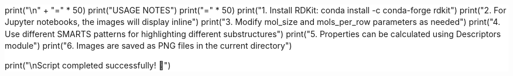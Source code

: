 print("\n" + "=" * 50)
print("USAGE NOTES")
print("=" * 50)
print("1. Install RDKit: conda install -c conda-forge rdkit")
print("2. For Jupyter notebooks, the images will display inline")
print("3. Modify mol_size and mols_per_row parameters as needed")
print("4. Use different SMARTS patterns for highlighting different substructures")
print("5. Properties can be calculated using Descriptors module")
print("6. Images are saved as PNG files in the current directory")

print("\nScript completed successfully! 🎉")
